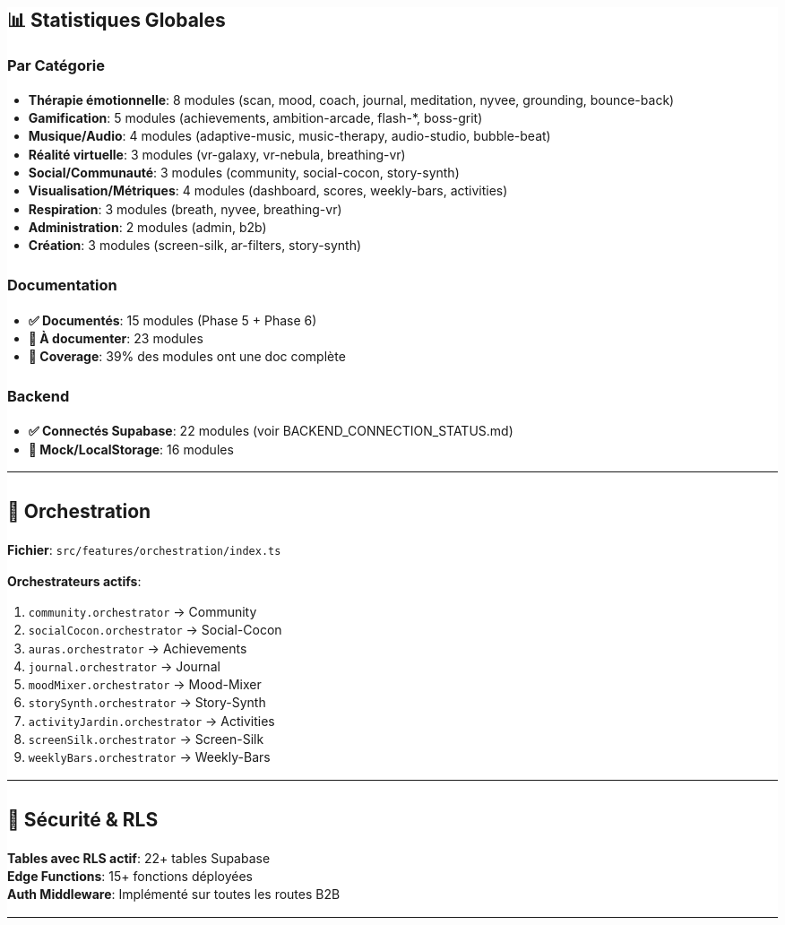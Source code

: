 
## 📊 Statistiques Globales

### Par Catégorie
- **Thérapie émotionnelle**: 8 modules (scan, mood, coach, journal, meditation, nyvee, grounding, bounce-back)
- **Gamification**: 5 modules (achievements, ambition-arcade, flash-*, boss-grit)
- **Musique/Audio**: 4 modules (adaptive-music, music-therapy, audio-studio, bubble-beat)
- **Réalité virtuelle**: 3 modules (vr-galaxy, vr-nebula, breathing-vr)
- **Social/Communauté**: 3 modules (community, social-cocon, story-synth)
- **Visualisation/Métriques**: 4 modules (dashboard, scores, weekly-bars, activities)
- **Respiration**: 3 modules (breath, nyvee, breathing-vr)
- **Administration**: 2 modules (admin, b2b)
- **Création**: 3 modules (screen-silk, ar-filters, story-synth)

### Documentation
- **✅ Documentés**: 15 modules (Phase 5 + Phase 6)
- **🔄 À documenter**: 23 modules
- **📝 Coverage**: 39% des modules ont une doc complète

### Backend
- **✅ Connectés Supabase**: 22 modules (voir BACKEND_CONNECTION_STATUS.md)
- **🔄 Mock/LocalStorage**: 16 modules

---

## 🎯 Orchestration

**Fichier**: `src/features/orchestration/index.ts`

**Orchestrateurs actifs**:
1. `community.orchestrator` → Community
2. `socialCocon.orchestrator` → Social-Cocon
3. `auras.orchestrator` → Achievements
4. `journal.orchestrator` → Journal
5. `moodMixer.orchestrator` → Mood-Mixer
6. `storySynth.orchestrator` → Story-Synth
7. `activityJardin.orchestrator` → Activities
8. `screenSilk.orchestrator` → Screen-Silk
9. `weeklyBars.orchestrator` → Weekly-Bars

---

## 🔐 Sécurité & RLS

**Tables avec RLS actif**: 22+ tables Supabase  
**Edge Functions**: 15+ fonctions déployées  
**Auth Middleware**: Implémenté sur toutes les routes B2B

---
